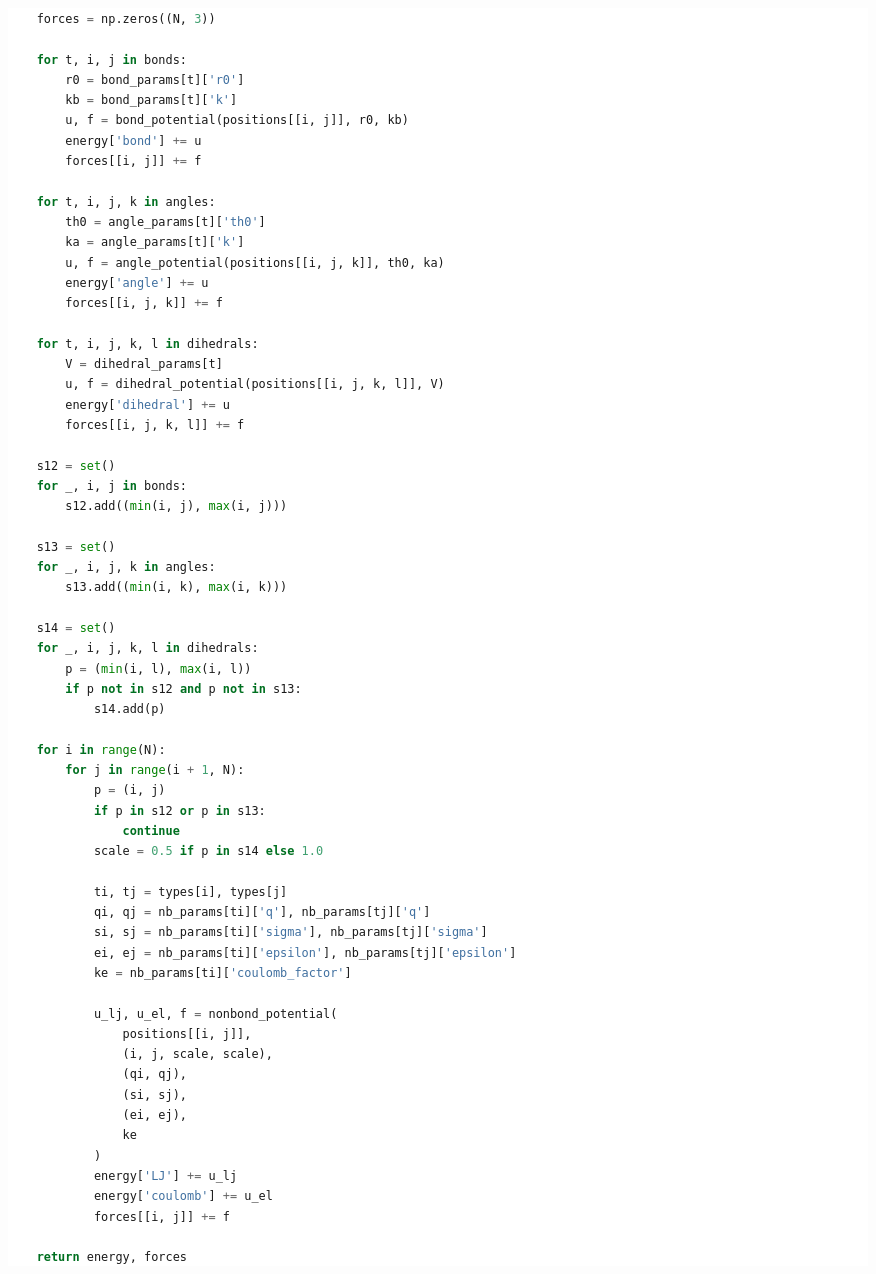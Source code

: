 ```Python
    forces = np.zeros((N, 3))

    for t, i, j in bonds:
        r0 = bond_params[t]['r0']
        kb = bond_params[t]['k']
        u, f = bond_potential(positions[[i, j]], r0, kb)
        energy['bond'] += u
        forces[[i, j]] += f

    for t, i, j, k in angles:
        th0 = angle_params[t]['th0']
        ka = angle_params[t]['k']
        u, f = angle_potential(positions[[i, j, k]], th0, ka)
        energy['angle'] += u
        forces[[i, j, k]] += f

    for t, i, j, k, l in dihedrals:
        V = dihedral_params[t]
        u, f = dihedral_potential(positions[[i, j, k, l]], V)
        energy['dihedral'] += u
        forces[[i, j, k, l]] += f

    s12 = set()
    for _, i, j in bonds:
        s12.add((min(i, j), max(i, j)))

    s13 = set()
    for _, i, j, k in angles:
        s13.add((min(i, k), max(i, k)))

    s14 = set()
    for _, i, j, k, l in dihedrals:
        p = (min(i, l), max(i, l))
        if p not in s12 and p not in s13:
            s14.add(p)

    for i in range(N):
        for j in range(i + 1, N):
            p = (i, j)
            if p in s12 or p in s13:
                continue
            scale = 0.5 if p in s14 else 1.0

            ti, tj = types[i], types[j]
            qi, qj = nb_params[ti]['q'], nb_params[tj]['q']
            si, sj = nb_params[ti]['sigma'], nb_params[tj]['sigma']
            ei, ej = nb_params[ti]['epsilon'], nb_params[tj]['epsilon']
            ke = nb_params[ti]['coulomb_factor']

            u_lj, u_el, f = nonbond_potential(
                positions[[i, j]],
                (i, j, scale, scale),
                (qi, qj),
                (si, sj),
                (ei, ej),
                ke
            )
            energy['LJ'] += u_lj
            energy['coulomb'] += u_el
            forces[[i, j]] += f

    return energy, forces

```
